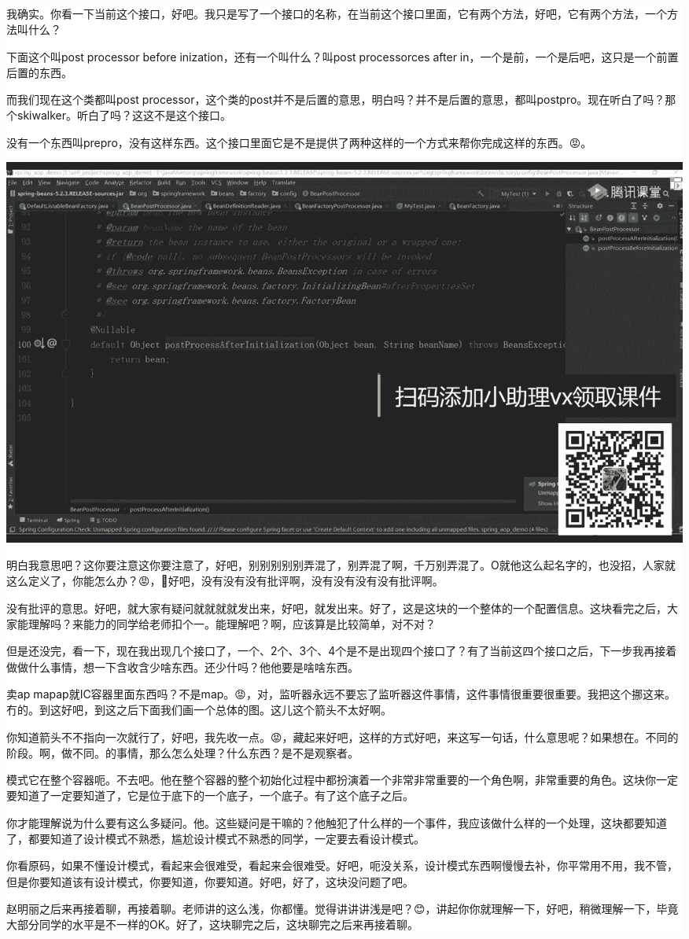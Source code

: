 
我确实。你看一下当前这个接口，好吧。我只是写了一个接口的名称，在当前这个接口里面，它有两个方法，好吧，它有两个方法，一个方法叫什么？

下面这个叫post processor before inization，还有一个叫什么？叫post processorces after in，一个是前，一个是后吧，这只是一个前置后置的东西。

而我们现在这个类都叫post processor，这个类的post并不是后置的意思，明白吗？并不是后置的意思，都叫postpro。现在听白了吗？那个skiwalker。听白了吗？这这不是这个接口。

没有一个东西叫prepro，没有这样东西。这个接口里面它是不是提供了两种这样的一个方式来帮你完成这样的东西。😡。



![](img/98d6577cc2279e975f4be8a9076f232d_13.png)

明白我意思吧？这你要注意这你要注意了，好吧，别别别别别弄混了，别弄混了啊，千万别弄混了。O就他这么起名字的，也没招，人家就这么定义了，你能怎么办？😡，🤧好吧，没有没有没有批评啊，没有没有没有没有批评啊。

没有批评的意思。好吧，就大家有疑问就就就就发出来，好吧，就发出来。好了，这是这块的一个整体的一个配置信息。这块看完之后，大家能理解吗？来能力的同学给老师扣个一。能理解吧？啊，应该算是比较简单，对不对？

但是还没完，看一下，现在我出现几个接口了，一个、2个、3个、4个是不是出现四个接口了？有了当前这四个接口之后，下一步我再接着做做什么事情，想一下含收含少啥东西。还少什吗？他他要是啥啥东西。

卖ap mapap就IC容器里面东西吗？不是map。😡，对，监听器永远不要忘了监听器这件事情，这件事情很重要很重要。我把这个挪这来。冇的。到这好吧，到这之后下面我们画一个总体的图。这儿这个箭头不太好啊。

你知道箭头不不指向一次就行了，好吧，我先收一点。😡，藏起来好吧，这样的方式好吧，来这写一句话，什么意思呢？如果想在。不同的阶段。啊，做不同。的事情，那么怎么处理？什么东西？是不是观察者。

模式它在整个容器呃。不去吧。他在整个容器的整个初始化过程中都扮演着一个非常非常重要的一个角色啊，非常重要的角色。这块你一定要知道了一定要知道了，它是位于底下的一个底子，一个底子。有了这个底子之后。

你才能理解说为什么要有这么多疑问。他。这些疑问是干嘛的？他触犯了什么样的一个事件，我应该做什么样的一个处理，这块都要知道了，都要知道了设计模式不熟悉，尴尬设计模式不熟悉的同学，一定要去看设计模式。

你看原码，如果不懂设计模式，看起来会很难受，看起来会很难受。好吧，呃没关系，设计模式东西啊慢慢去补，你平常用不用，我不管，但是你要知道该有设计模式，你要知道，你要知道。好吧，好了，这块没问题了吧。

赵明丽之后来再接着聊，再接着聊。老师讲的这么浅，你都懂。觉得讲讲讲浅是吧？😊，讲起你你就理解一下，好吧，稍微理解一下，毕竟大部分同学的水平是不一样的OK。好了，这块聊完之后，这块聊完之后来再接着聊。
